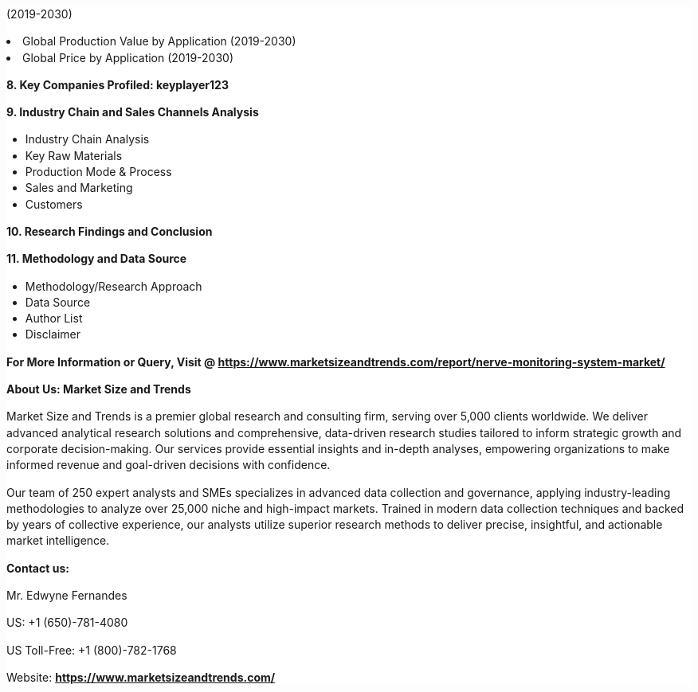 (2019-2030)</li><li>Global Production Value by Application (2019-2030)</li><li>Global Price by Application (2019-2030)</li></ul><p><strong>8. Key Companies Profiled: keyplayer123</strong></p><p><strong>9. Industry Chain and Sales Channels Analysis</strong></p><ul><li>Industry Chain Analysis</li><li>Key Raw Materials</li><li>Production Mode &amp; Process</li><li>Sales and Marketing</li><li>Customers</li></ul><p><strong>10. Research Findings and Conclusion</strong></p><p><strong>11. Methodology and Data Source</strong></p><ul><li>Methodology/Research Approach</li><li>Data Source</li><li>Author List</li><li>Disclaimer</li></ul></p><p><strong>For More Information or Query, Visit @ <a href="https://www.marketsizeandtrends.com/report/nerve-monitoring-system-market/">https://www.marketsizeandtrends.com/report/nerve-monitoring-system-market/</a></strong></p><p><strong>About Us: Market Size and Trends</strong></p><p>Market Size and Trends is a premier global research and consulting firm, serving over 5,000 clients worldwide. We deliver advanced analytical research solutions and comprehensive, data-driven research studies tailored to inform strategic growth and corporate decision-making. Our services provide essential insights and in-depth analyses, empowering organizations to make informed revenue and goal-driven decisions with confidence.</p><p>Our team of 250 expert analysts and SMEs specializes in advanced data collection and governance, applying industry-leading methodologies to analyze over 25,000 niche and high-impact markets. Trained in modern data collection techniques and backed by years of collective experience, our analysts utilize superior research methods to deliver precise, insightful, and actionable market intelligence.</p><p><strong>Contact us:</strong></p><p>Mr. Edwyne Fernandes</p><p>US: +1 (650)-781-4080</p><p>US Toll-Free: +1 (800)-782-1768</p><p>Website: <strong><a href="https://www.marketsizeandtrends.com/">https://www.marketsizeandtrends.com/</a></strong></p>
